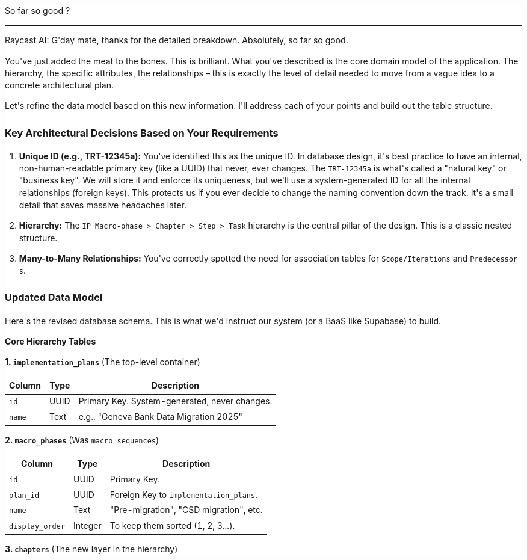 So far so good ?

---

Raycast AI: G'day mate, thanks for the detailed breakdown. Absolutely, so far so good.

You've just added the meat to the bones. This is brilliant. What you've described is the core domain model of the application. The hierarchy, the specific attributes, the relationships – this is exactly the level of detail needed to move from a vague idea to a concrete architectural plan.

Let's refine the data model based on this new information. I'll address each of your points and build out the table structure.

### Key Architectural Decisions Based on Your Requirements

1. **Unique ID (e.g., TRT-12345a):** You've identified this as the unique ID. In database design, it's best practice to have an internal, non-human-readable primary key (like a UUID) that never, ever changes. The `TRT-12345a` is what's called a "natural key" or "business key". We will store it and enforce its uniqueness, but we'll use a system-generated ID for all the internal relationships (foreign keys). This protects us if you ever decide to change the naming convention down the track. It's a small detail that saves massive headaches later.

2. **Hierarchy:** The `IP Macro-phase > Chapter > Step > Task` hierarchy is the central pillar of the design. This is a classic nested structure.

3. **Many-to-Many Relationships:** You've correctly spotted the need for association tables for `Scope/Iterations` and `Predecessors`.

### Updated Data Model

Here's the revised database schema. This is what we'd instruct our system (or a BaaS like Supabase) to build.

**Core Hierarchy Tables**

**1. `implementation_plans`** (The top-level container)

| Column | Type | Description                                   |
| ------ | ---- | --------------------------------------------- |
| `id`   | UUID | Primary Key. System-generated, never changes. |
| `name` | Text | e.g., "Geneva Bank Data Migration 2025"       |

**2. `macro_phases`** (Was `macro_sequences`)

| Column          | Type    | Description                            |
| --------------- | ------- | -------------------------------------- |
| `id`            | UUID    | Primary Key.                           |
| `plan_id`       | UUID    | Foreign Key to `implementation_plans`. |
| `name`          | Text    | "Pre-migration", "CSD migration", etc. |
| `display_order` | Integer | To keep them sorted (1, 2, 3...).      |

**3. `chapters`** (The new layer in the hierarchy)
